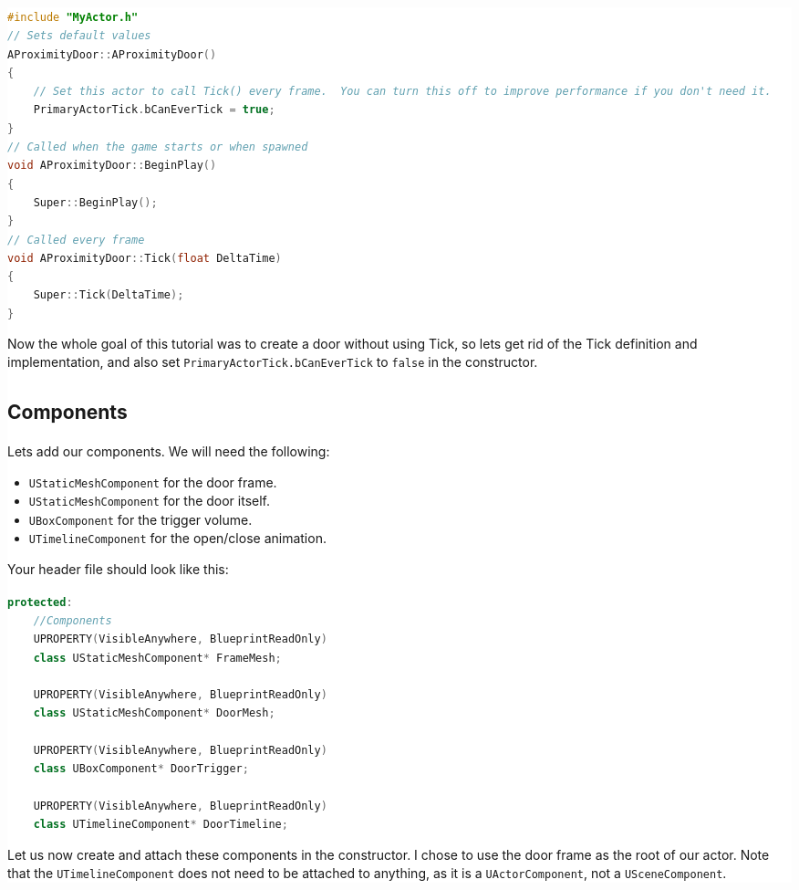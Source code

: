 ```cpp
#include "MyActor.h"
// Sets default values
AProximityDoor::AProximityDoor()
{
 	// Set this actor to call Tick() every frame.  You can turn this off to improve performance if you don't need it.
	PrimaryActorTick.bCanEverTick = true;
}
// Called when the game starts or when spawned
void AProximityDoor::BeginPlay()
{
	Super::BeginPlay();	
}
// Called every frame
void AProximityDoor::Tick(float DeltaTime)
{
	Super::Tick(DeltaTime);
}
```
Now the whole goal of this tutorial was to create a door without using Tick, so lets get rid of the Tick definition and implementation, and also set `PrimaryActorTick.bCanEverTick` to `false` in the constructor.

## Components

Lets add our components. We will need the following:

- `UStaticMeshComponent` for the door frame.
- `UStaticMeshComponent` for the door itself.
- `UBoxComponent` for the trigger volume.
- `UTimelineComponent` for the open/close animation.

Your header file should look like this:

```cpp
protected:
	//Components
	UPROPERTY(VisibleAnywhere, BlueprintReadOnly)
	class UStaticMeshComponent* FrameMesh;

	UPROPERTY(VisibleAnywhere, BlueprintReadOnly)
	class UStaticMeshComponent* DoorMesh;

	UPROPERTY(VisibleAnywhere, BlueprintReadOnly)
	class UBoxComponent* DoorTrigger;

	UPROPERTY(VisibleAnywhere, BlueprintReadOnly)
	class UTimelineComponent* DoorTimeline;
```
Let us now create and attach these components in the constructor. I chose to use the door frame as the root of our actor. Note that the `UTimelineComponent` does not need to be attached to anything, as it is a `UActorComponent`, not a `USceneComponent`.
